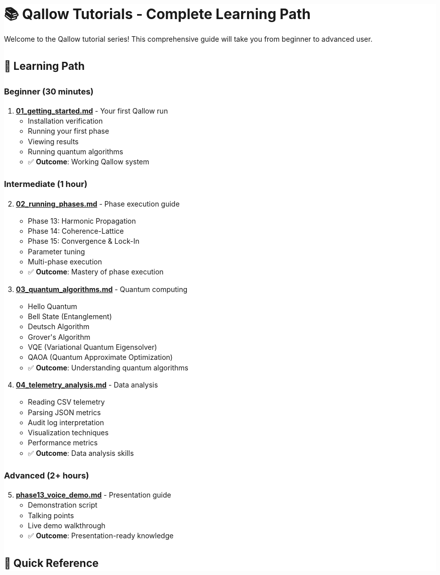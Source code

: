 # 📚 Qallow Tutorials - Complete Learning Path

Welcome to the Qallow tutorial series! This comprehensive guide will take you from beginner to advanced user.

## 🎯 Learning Path

### Beginner (30 minutes)
1. **[01_getting_started.md](01_getting_started.md)** - Your first Qallow run
   - Installation verification
   - Running your first phase
   - Viewing results
   - Running quantum algorithms
   - ✅ **Outcome**: Working Qallow system

### Intermediate (1 hour)
2. **[02_running_phases.md](02_running_phases.md)** - Phase execution guide
   - Phase 13: Harmonic Propagation
   - Phase 14: Coherence-Lattice
   - Phase 15: Convergence & Lock-In
   - Parameter tuning
   - Multi-phase execution
   - ✅ **Outcome**: Mastery of phase execution

3. **[03_quantum_algorithms.md](03_quantum_algorithms.md)** - Quantum computing
   - Hello Quantum
   - Bell State (Entanglement)
   - Deutsch Algorithm
   - Grover's Algorithm
   - VQE (Variational Quantum Eigensolver)
   - QAOA (Quantum Approximate Optimization)
   - ✅ **Outcome**: Understanding quantum algorithms

4. **[04_telemetry_analysis.md](04_telemetry_analysis.md)** - Data analysis
   - Reading CSV telemetry
   - Parsing JSON metrics
   - Audit log interpretation
   - Visualization techniques
   - Performance metrics
   - ✅ **Outcome**: Data analysis skills

### Advanced (2+ hours)
5. **[phase13_voice_demo.md](phase13_voice_demo.md)** - Presentation guide
   - Demonstration script
   - Talking points
   - Live demo walkthrough
   - ✅ **Outcome**: Presentation-ready knowledge

## 📖 Quick Reference
